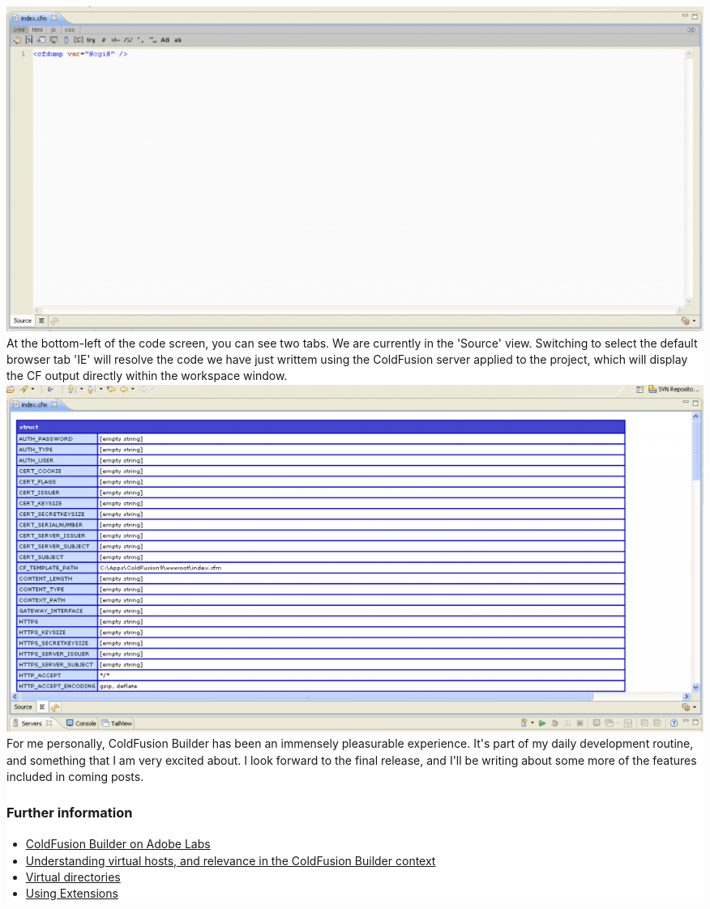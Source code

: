 <div><a href="/assets/uploads/2010/01/index_sourceView.png"><img  title="View CF code in ColdFusion Builder" src="/assets/uploads/2010/01/index_sourceView-1024x477.png" alt="View CF code in ColdFusion Builder" /></a></div>
<div>At the bottom-left of the code screen, you can see two tabs. We are currently in the 'Source' view. Switching to select the default browser tab 'IE' will resolve the code we have just writtem using the ColdFusion server applied to the project, which will display the CF output directly within the workspace window.</div>
<div><a href="/assets/uploads/2010/01/index_browserView.png"><img  title="View CF output in ColdFusion Builder" src="/assets/uploads/2010/01/index_browserView-1024x510.png" alt="View CF output in ColdFusion Builder" /></a></div>
<div>For me personally, ColdFusion Builder has been an immensely pleasurable experience. It's part of my daily development routine, and something that I am very excited about. I look forward to the final release, and I'll be writing about some more of the features included in coming posts.</div>
<h3>Further information</h3>
<ul>
<li><a title="ColdFusion Builder on Adobe Labs" href="http://labs.adobe.com/technologies/coldfusionbuilder/" target="_blank">ColdFusion Builder on Adobe Labs</a></li>
<li><a href="WS0ef8c004658c1089e9a3f41239ccac94d-7ffe.html" target="_blank">Understanding virtual hosts, and relevance in the ColdFusion  Builder context</a></li>
<li><a href="WS0ef8c004658c10895e247a961239daf7783-7ffe.html">Virtual  directories</a></li>
<li><a href="WS0ef8c004658c1089-1e935ddd12234e74f58-8000.html">Using  Extensions</a></li>
</ul>
<div id="_mcePaste" style="overflow: hidden; position: absolute; left: -10000px; top: 1197px; width: 1px; height: 1px;"><span style="color: #ff0000;">(J2EE only)</span></div>
